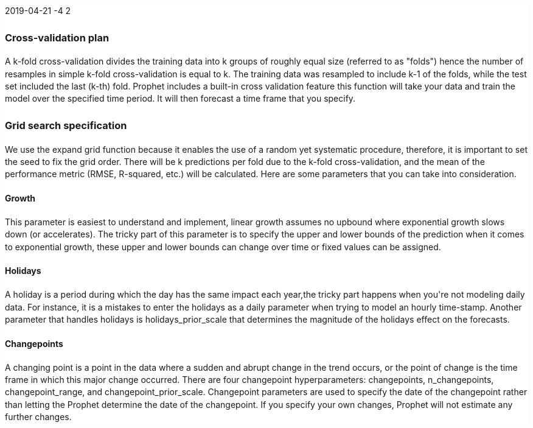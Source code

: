    <td style="text-align:left;"> 2019-04-21 </td>
   <td style="text-align:right;"> -4 </td>
   <td style="text-align:right;"> 2 </td>
  </tr>
</tbody>
</table>






### Cross-validation plan

A k-fold cross-validation divides the training data into k groups of roughly equal size (referred to as "folds") hence the number of resamples in simple k-fold cross-validation is equal to k.
The training data was resampled to include k-1 of the folds, while the test set included the last (k-th) fold.
Prophet includes a built-in cross validation feature this function will take your data and train the model over the specified time period.
It will then forecast a time frame that you specify.


### Grid search specification

We use the expand grid function because it enables the use of a random yet systematic procedure, therefore, it is important to set the seed to fix the grid order. There will be k predictions per fold due to the k-fold cross-validation, and the mean of the performance metric (RMSE, R-squared, etc.) will be calculated. Here are some parameters that you can take into consideration.

#### Growth

This parameter is easiest to understand and implement, linear growth assumes no upbound where exponential growth slows down (or accelerates).
The tricky part of this parameter is to specify the upper and lower bounds of the prediction when it comes to exponential growth, these upper and lower bounds can change over time or fixed values can be assigned.

#### Holidays

A holiday is a period during which the day has the same impact each year,the tricky part happens when you're not modeling daily data.
For instance, it is a mistakes to enter the holidays as a daily parameter when trying to model an hourly time-stamp.
Another parameter that handles holidays is holidays_prior_scale that determines the magnitude of the holidays effect on the forecasts.

#### Changepoints

A changing point is a point in the data where a sudden and abrupt change in the trend occurs, or the point of change is the time frame in which this major change occurred. There are four changepoint hyperparameters: changepoints, n_changepoints, changepoint_range, and changepoint_prior_scale.
Changepoint parameters are used to specify the date of the changepoint rather than letting the Prophet determine the date of the changepoint.
If you specify your own changes, Prophet will not estimate any further changes.

